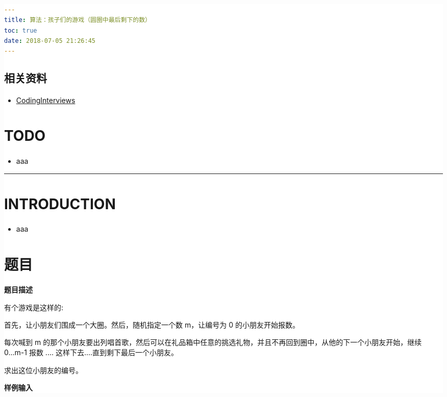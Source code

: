 ```yaml
---
title: 算法：孩子们的游戏（圆圈中最后剩下的数）
toc: true
date: 2018-07-05 21:26:45
---
```



## 相关资料
- [CodingInterviews](https://github.com/gatieme/CodingInterviews)







# TODO






  * aaa





* * *





# INTRODUCTION






  * aaa





# 题目


**题目描述**

有个游戏是这样的:

首先，让小朋友们围成一个大圈。然后，随机指定一个数 m，让编号为 0 的小朋友开始报数。

每次喊到 m 的那个小朋友要出列唱首歌，然后可以在礼品箱中任意的挑选礼物，并且不再回到圈中，从他的下一个小朋友开始，继续 0...m-1 报数 .... 这样下去....直到剩下最后一个小朋友。

求出这位小朋友的编号。

**样例输入**
